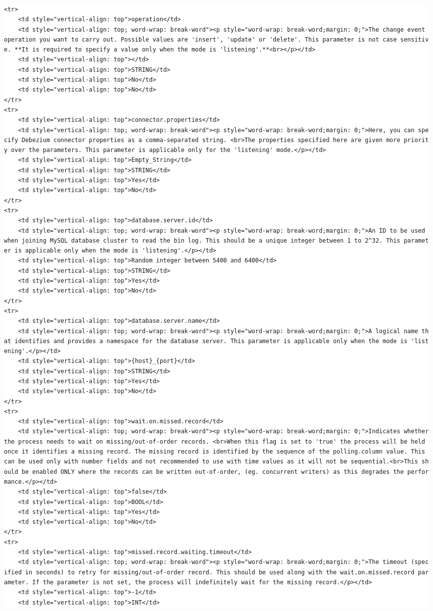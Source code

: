     <tr>
        <td style="vertical-align: top">operation</td>
        <td style="vertical-align: top; word-wrap: break-word"><p style="word-wrap: break-word;margin: 0;">The change event operation you want to carry out. Possible values are 'insert', 'update' or 'delete'. This parameter is not case sensitive. **It is required to specify a value only when the mode is 'listening'.**<br></p></td>
        <td style="vertical-align: top"></td>
        <td style="vertical-align: top">STRING</td>
        <td style="vertical-align: top">No</td>
        <td style="vertical-align: top">No</td>
    </tr>
    <tr>
        <td style="vertical-align: top">connector.properties</td>
        <td style="vertical-align: top; word-wrap: break-word"><p style="word-wrap: break-word;margin: 0;">Here, you can specify Debezium connector properties as a comma-separated string. <br>The properties specified here are given more priority over the parameters. This parameter is applicable only for the 'listening' mode.</p></td>
        <td style="vertical-align: top">Empty_String</td>
        <td style="vertical-align: top">STRING</td>
        <td style="vertical-align: top">Yes</td>
        <td style="vertical-align: top">No</td>
    </tr>
    <tr>
        <td style="vertical-align: top">database.server.id</td>
        <td style="vertical-align: top; word-wrap: break-word"><p style="word-wrap: break-word;margin: 0;">An ID to be used when joining MySQL database cluster to read the bin log. This should be a unique integer between 1 to 2^32. This parameter is applicable only when the mode is 'listening'.</p></td>
        <td style="vertical-align: top">Random integer between 5400 and 6400</td>
        <td style="vertical-align: top">STRING</td>
        <td style="vertical-align: top">Yes</td>
        <td style="vertical-align: top">No</td>
    </tr>
    <tr>
        <td style="vertical-align: top">database.server.name</td>
        <td style="vertical-align: top; word-wrap: break-word"><p style="word-wrap: break-word;margin: 0;">A logical name that identifies and provides a namespace for the database server. This parameter is applicable only when the mode is 'listening'.</p></td>
        <td style="vertical-align: top">{host}_{port}</td>
        <td style="vertical-align: top">STRING</td>
        <td style="vertical-align: top">Yes</td>
        <td style="vertical-align: top">No</td>
    </tr>
    <tr>
        <td style="vertical-align: top">wait.on.missed.record</td>
        <td style="vertical-align: top; word-wrap: break-word"><p style="word-wrap: break-word;margin: 0;">Indicates whether the process needs to wait on missing/out-of-order records. <br>When this flag is set to 'true' the process will be held once it identifies a missing record. The missing record is identified by the sequence of the polling.column value. This can be used only with number fields and not recommended to use with time values as it will not be sequential.<br>This should be enabled ONLY where the records can be written out-of-order, (eg. concurrent writers) as this degrades the performance.</p></td>
        <td style="vertical-align: top">false</td>
        <td style="vertical-align: top">BOOL</td>
        <td style="vertical-align: top">Yes</td>
        <td style="vertical-align: top">No</td>
    </tr>
    <tr>
        <td style="vertical-align: top">missed.record.waiting.timeout</td>
        <td style="vertical-align: top; word-wrap: break-word"><p style="word-wrap: break-word;margin: 0;">The timeout (specified in seconds) to retry for missing/out-of-order record. This should be used along with the wait.on.missed.record parameter. If the parameter is not set, the process will indefinitely wait for the missing record.</p></td>
        <td style="vertical-align: top">-1</td>
        <td style="vertical-align: top">INT</td>